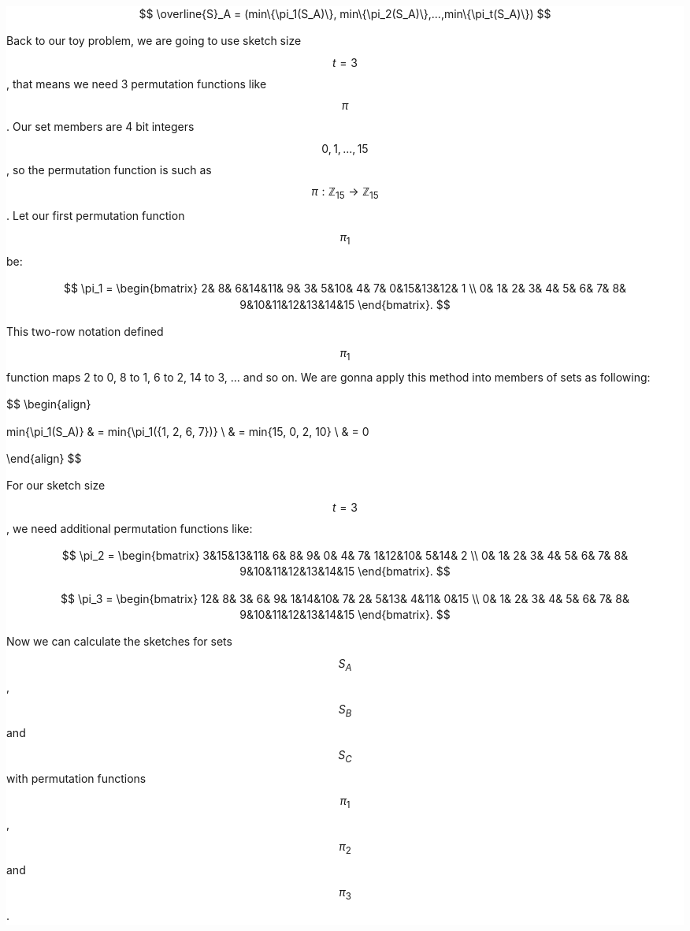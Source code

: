$$
  \overline{S}_A = (min\{\pi_1(S_A)\}, min\{\pi_2(S_A)\},...,min\{\pi_t(S_A)\})
$$

Back to our toy problem, we are going to use sketch size $$ t=3 $$, that means we need 3 permutation functions like $$\pi$$.
Our set members are 4 bit integers  $$ 0, 1,..., 15 $$,
so the permutation function is such as
$$ \pi: \mathbb{Z}_{15} \rightarrow \mathbb{Z}_{15} $$.
Let our first permutation function $$ \pi_1 $$ be:

$$
\pi_1 =
\begin{bmatrix}
2& 8& 6&14&11& 9& 3& 5&10& 4& 7& 0&15&13&12& 1
\\
0& 1& 2& 3& 4& 5& 6& 7& 8& 9&10&11&12&13&14&15
\end{bmatrix}.
$$

This two-row notation defined $$\pi_1$$ function maps 2 to 0, 8 to 1, 6 to 2, 14 to 3, ... and so on.
We are gonna apply this method into members of sets as following:

$$
\begin{align}

min\{\pi_1(S_A)\} & =
min\{\pi_1(\{1, 2, 6, 7\})\} \\
& = min\{15, 0, 2, 10\} \\
& = 0

\end{align}
$$

For our sketch size $$ t = 3 $$, we need additional permutation functions like:

$$
\pi_2 =
\begin{bmatrix}
3&15&13&11& 6& 8& 9& 0& 4& 7& 1&12&10& 5&14& 2
\\
0& 1& 2& 3& 4& 5& 6& 7& 8& 9&10&11&12&13&14&15
\end{bmatrix}.
$$

$$
\pi_3 =
\begin{bmatrix}
12& 8& 3& 6& 9& 1&14&10& 7& 2& 5&13& 4&11& 0&15
\\
0& 1& 2& 3& 4& 5& 6& 7& 8& 9&10&11&12&13&14&15
\end{bmatrix}.
$$

Now we can calculate the sketches for sets $$S_A$$, $$S_B$$ and $$S_C$$
with permutation functions $$\pi_1$$, $$\pi_2$$ and $$ \pi_3 $$.
